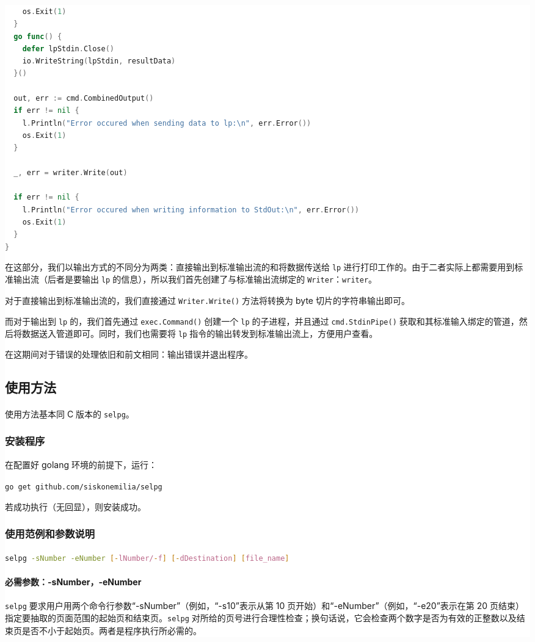 ```go
    os.Exit(1)
  }
  go func() {
    defer lpStdin.Close()
    io.WriteString(lpStdin, resultData)
  }()

  out, err := cmd.CombinedOutput()
  if err != nil {
    l.Println("Error occured when sending data to lp:\n", err.Error())
    os.Exit(1)
  }

  _, err = writer.Write(out)

  if err != nil {
    l.Println("Error occured when writing information to StdOut:\n", err.Error())
    os.Exit(1)
  }
}
```

在这部分，我们以输出方式的不同分为两类：直接输出到标准输出流的和将数据传送给 `lp` 进行打印工作的。由于二者实际上都需要用到标准输出流（后者是要输出 `lp` 的信息），所以我们首先创建了与标准输出流绑定的 `Writer`：`writer`。

对于直接输出到标准输出流的，我们直接通过 `Writer.Write()` 方法将转换为 byte 切片的字符串输出即可。

而对于输出到 `lp` 的，我们首先通过 `exec.Command()` 创建一个 `lp` 的子进程，并且通过 `cmd.StdinPipe()` 获取和其标准输入绑定的管道，然后将数据送入管道即可。同时，我们也需要将 `lp` 指令的输出转发到标准输出流上，方便用户查看。

在这期间对于错误的处理依旧和前文相同：输出错误并退出程序。

## 使用方法

使用方法基本同 C 版本的 `selpg`。

### 安装程序

在配置好 golang 环境的前提下，运行：

```bash
go get github.com/siskonemilia/selpg
```

若成功执行（无回显），则安装成功。

### 使用范例和参数说明

```bash
selpg -sNumber -eNumber [-lNumber/-f] [-dDestination] [file_name]
```

#### 必需参数：-sNumber，-eNumber

`selpg` 要求用户用两个命令行参数“-sNumber”（例如，“-s10”表示从第 10 页开始）和“-eNumber”（例如，“-e20”表示在第 20 页结束）指定要抽取的页面范围的起始页和结束页。`selpg` 对所给的页号进行合理性检查；换句话说，它会检查两个数字是否为有效的正整数以及结束页是否不小于起始页。两者是程序执行所必需的。
